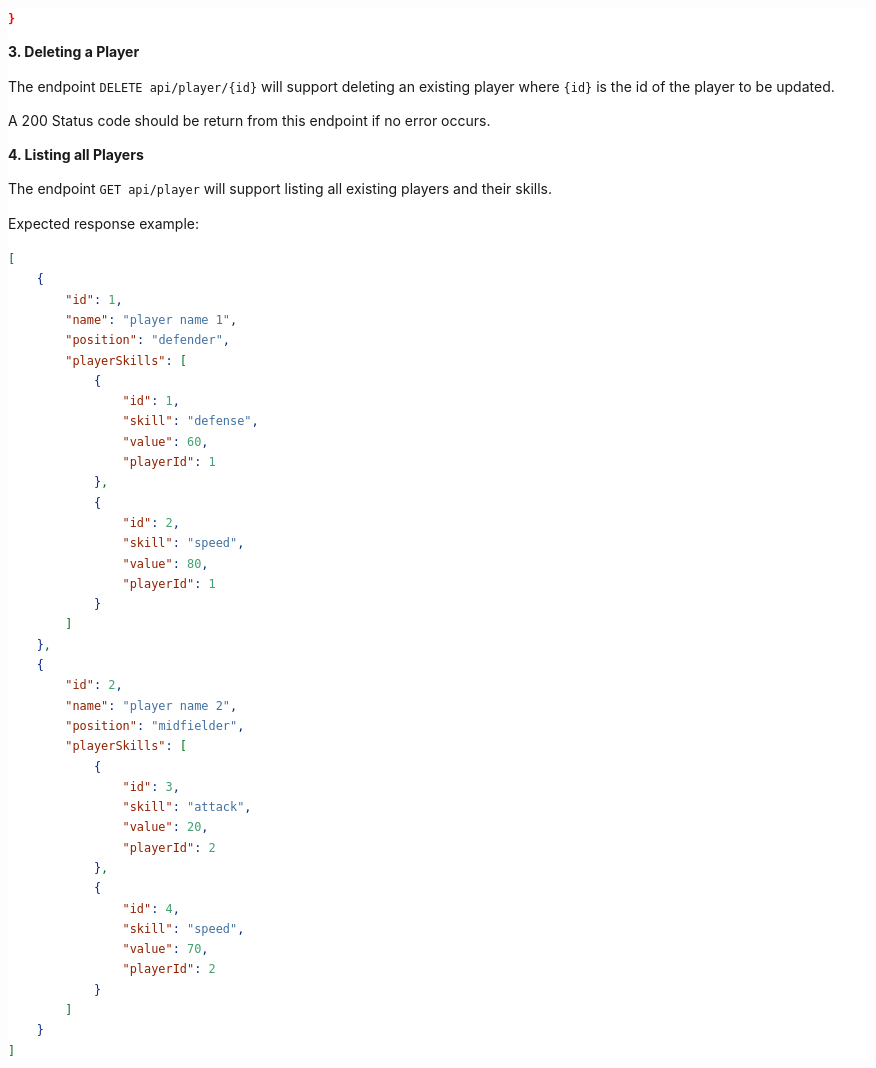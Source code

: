 ```json
}
```

**3. Deleting a Player**

The endpoint `DELETE api/player/{id}` will support deleting an existing player where `{id}` is the id of the player to be updated.

A 200 Status code should be return from this endpoint if no error occurs.

**4. Listing all Players**

The endpoint `GET api/player` will support listing all existing players and their skills.

Expected response example:
```json
[
    {
        "id": 1,
        "name": "player name 1",
        "position": "defender",
        "playerSkills": [
            {
                "id": 1,
                "skill": "defense",
                "value": 60,
                "playerId": 1
            },
            {
                "id": 2,
                "skill": "speed",
                "value": 80,
                "playerId": 1
            }
        ]
    },
    {
        "id": 2,
        "name": "player name 2",
        "position": "midfielder",
        "playerSkills": [
            {
                "id": 3,
                "skill": "attack",
                "value": 20,
                "playerId": 2
            },
            {
                "id": 4,
                "skill": "speed",
                "value": 70,
                "playerId": 2
            }
        ]
    }
]
```

